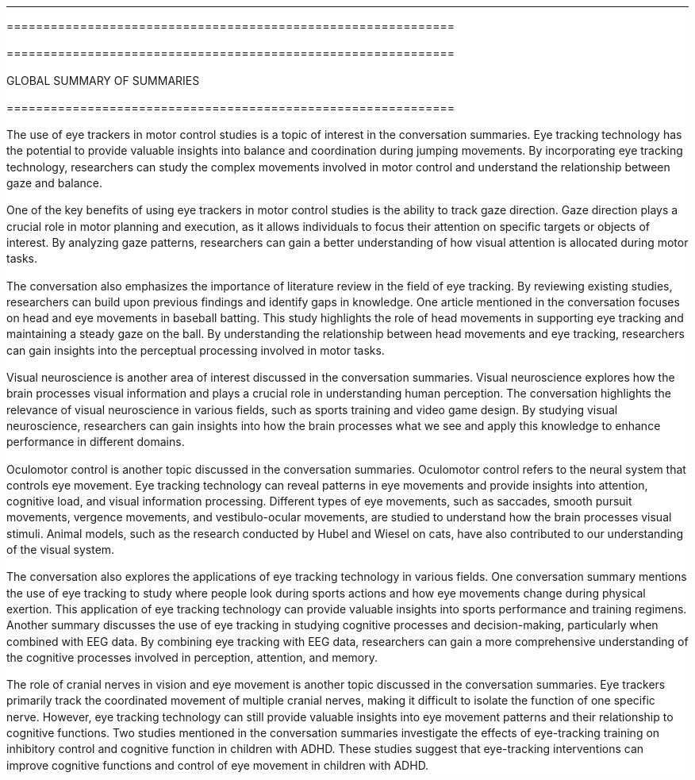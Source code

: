 -----------------------------------

=============================================================

=============================================================



 GLOBAL SUMMARY OF SUMMARIES 

=============================================================

The use of eye trackers in motor control studies is a topic of interest in the conversation summaries. Eye tracking technology has the potential to provide valuable insights into balance and coordination during jumping movements. By incorporating eye tracking technology, researchers can study the complex movements involved in motor control and understand the relationship between gaze and balance.

One of the key benefits of using eye trackers in motor control studies is the ability to track gaze direction. Gaze direction plays a crucial role in motor planning and execution, as it allows individuals to focus their attention on specific targets or objects of interest. By analyzing gaze patterns, researchers can gain a better understanding of how visual attention is allocated during motor tasks.

The conversation also emphasizes the importance of literature review in the field of eye tracking. By reviewing existing studies, researchers can build upon previous findings and identify gaps in knowledge. One article mentioned in the conversation focuses on head and eye movements in baseball batting. This study highlights the role of head movements in supporting eye tracking and maintaining a steady gaze on the ball. By understanding the relationship between head movements and eye tracking, researchers can gain insights into the perceptual processing involved in motor tasks.

Visual neuroscience is another area of interest discussed in the conversation summaries. Visual neuroscience explores how the brain processes visual information and plays a crucial role in understanding human perception. The conversation highlights the relevance of visual neuroscience in various fields, such as sports training and video game design. By studying visual neuroscience, researchers can gain insights into how the brain processes what we see and apply this knowledge to enhance performance in different domains.

Oculomotor control is another topic discussed in the conversation summaries. Oculomotor control refers to the neural system that controls eye movement. Eye tracking technology can reveal patterns in eye movements and provide insights into attention, cognitive load, and visual information processing. Different types of eye movements, such as saccades, smooth pursuit movements, vergence movements, and vestibulo-ocular movements, are studied to understand how the brain processes visual stimuli. Animal models, such as the research conducted by Hubel and Wiesel on cats, have also contributed to our understanding of the visual system.

The conversation also explores the applications of eye tracking technology in various fields. One conversation summary mentions the use of eye tracking to study where people look during sports actions and how eye movements change during physical exertion. This application of eye tracking technology can provide valuable insights into sports performance and training regimens. Another summary discusses the use of eye tracking in studying cognitive processes and decision-making, particularly when combined with EEG data. By combining eye tracking with EEG data, researchers can gain a more comprehensive understanding of the cognitive processes involved in perception, attention, and memory.

The role of cranial nerves in vision and eye movement is another topic discussed in the conversation summaries. Eye trackers primarily track the coordinated movement of multiple cranial nerves, making it difficult to isolate the function of one specific nerve. However, eye tracking technology can still provide valuable insights into eye movement patterns and their relationship to cognitive functions. Two studies mentioned in the conversation summaries investigate the effects of eye-tracking training on inhibitory control and cognitive function in children with ADHD. These studies suggest that eye-tracking interventions can improve cognitive functions and control of eye movement in children with ADHD.
